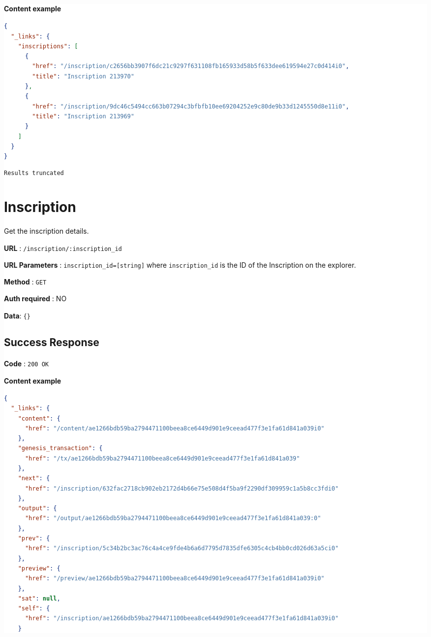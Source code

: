 **Content example**

```json
{
  "_links": {
    "inscriptions": [
      {
        "href": "/inscription/c2656bb3907f6dc21c9297f631108fb165933d58b5f633dee619594e27c0d414i0",
        "title": "Inscription 213970"
      },
      {
        "href": "/inscription/9dc46c5494cc663b07294c3bfbfb10ee69204252e9c80de9b33d1245550d8e11i0",
        "title": "Inscription 213969"
      }
    ]
  }
}
```
`Results truncated`

# Inscription

Get the inscription details.

**URL** : `/inscription/:inscription_id`

**URL Parameters** : `inscription_id=[string]` where `inscription_id` is the ID of the Inscription on the
explorer.

**Method** : `GET`

**Auth required** : NO

**Data**: `{}`

## Success Response

**Code** : `200 OK`

**Content example**

```json
{
  "_links": {
    "content": {
      "href": "/content/ae1266bdb59ba2794471100beea8ce6449d901e9ceead477f3e1fa61d841a039i0"
    }, 
    "genesis_transaction": {
      "href": "/tx/ae1266bdb59ba2794471100beea8ce6449d901e9ceead477f3e1fa61d841a039"
    }, 
    "next": {
      "href": "/inscription/632fac2718cb902eb2172d4b66e75e508d4f5ba9f2290df309959c1a5b8cc3fdi0"
    }, 
    "output": {
      "href": "/output/ae1266bdb59ba2794471100beea8ce6449d901e9ceead477f3e1fa61d841a039:0"
    }, 
    "prev": {
      "href": "/inscription/5c34b2bc3ac76c4a4ce9fde4b6a6d7795d7835dfe6305c4cb4bb0cd026d63a5ci0"
    }, 
    "preview": {
      "href": "/preview/ae1266bdb59ba2794471100beea8ce6449d901e9ceead477f3e1fa61d841a039i0"
    }, 
    "sat": null, 
    "self": {
      "href": "/inscription/ae1266bdb59ba2794471100beea8ce6449d901e9ceead477f3e1fa61d841a039i0"
    }
```